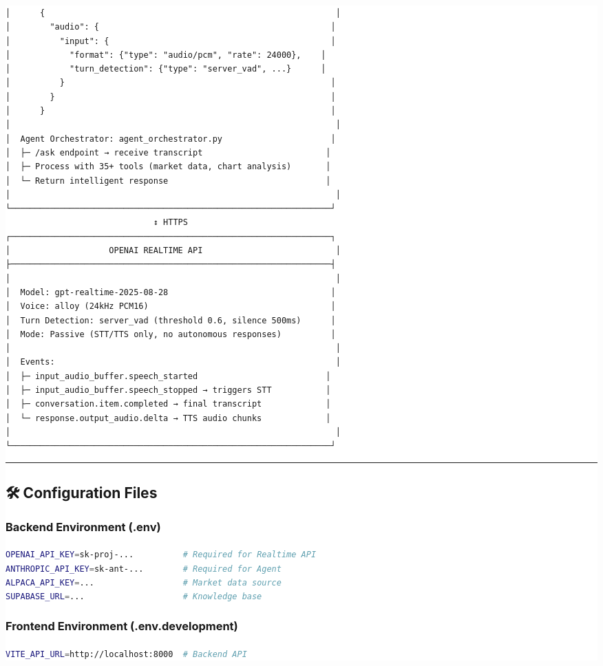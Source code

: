 ```
│      {                                                           │
│        "audio": {                                               │
│          "input": {                                             │
│            "format": {"type": "audio/pcm", "rate": 24000},    │
│            "turn_detection": {"type": "server_vad", ...}      │
│          }                                                      │
│        }                                                        │
│      }                                                          │
│                                                                  │
│  Agent Orchestrator: agent_orchestrator.py                      │
│  ├─ /ask endpoint → receive transcript                         │
│  ├─ Process with 35+ tools (market data, chart analysis)       │
│  └─ Return intelligent response                                │
│                                                                  │
└─────────────────────────────────────────────────────────────────┘
                              ↕ HTTPS
┌─────────────────────────────────────────────────────────────────┐
│                    OPENAI REALTIME API                           │
├─────────────────────────────────────────────────────────────────┤
│                                                                  │
│  Model: gpt-realtime-2025-08-28                                 │
│  Voice: alloy (24kHz PCM16)                                     │
│  Turn Detection: server_vad (threshold 0.6, silence 500ms)      │
│  Mode: Passive (STT/TTS only, no autonomous responses)          │
│                                                                  │
│  Events:                                                         │
│  ├─ input_audio_buffer.speech_started                          │
│  ├─ input_audio_buffer.speech_stopped → triggers STT           │
│  ├─ conversation.item.completed → final transcript             │
│  └─ response.output_audio.delta → TTS audio chunks             │
│                                                                  │
└─────────────────────────────────────────────────────────────────┘
```

---

## 🛠️ Configuration Files

### Backend Environment (.env)
```bash
OPENAI_API_KEY=sk-proj-...          # Required for Realtime API
ANTHROPIC_API_KEY=sk-ant-...        # Required for Agent
ALPACA_API_KEY=...                  # Market data source
SUPABASE_URL=...                    # Knowledge base
```

### Frontend Environment (.env.development)
```bash
VITE_API_URL=http://localhost:8000  # Backend API
```
